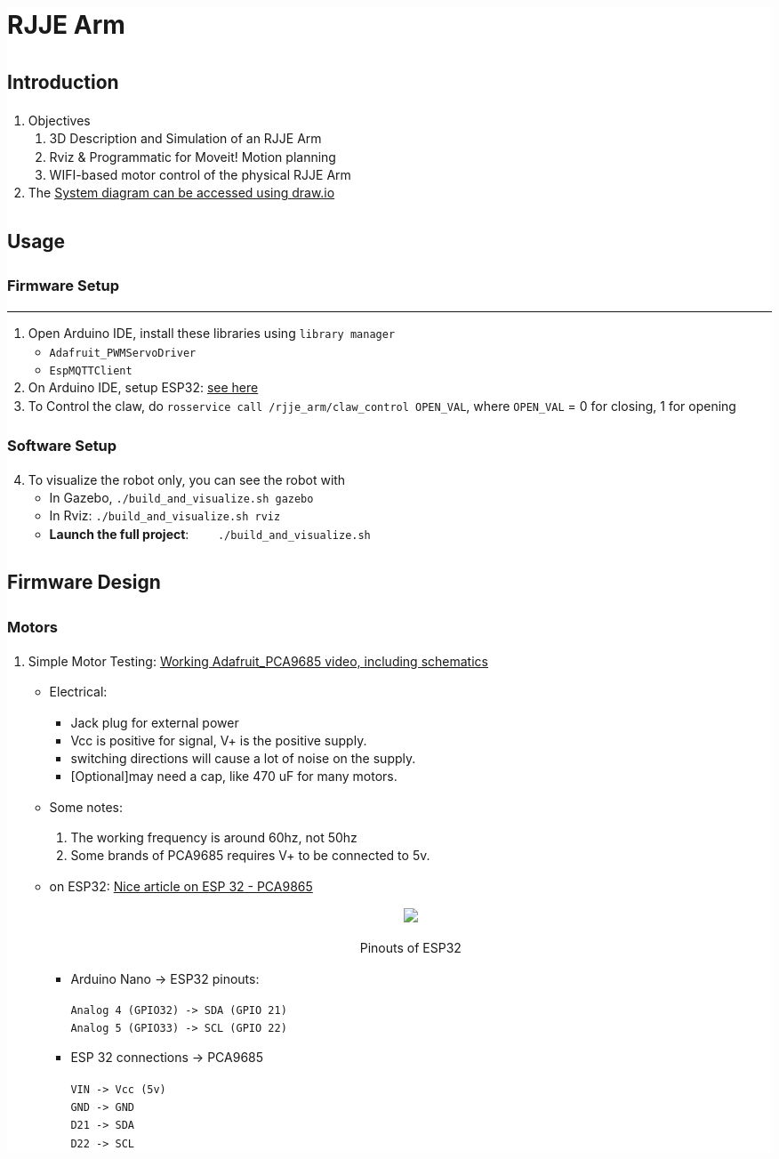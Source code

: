 # RJJE Arm
Introduction
------
1. Objectives
    1. 3D Description and Simulation of an RJJE Arm
    2. Rviz & Programmatic for Moveit! Motion planning 
    3. WIFI-based motor control of the physical RJJE Arm 
2. The [System diagram can be accessed using draw.io](https://drive.google.com/file/d/1ujubSrS_AvXeORWJ76qhUnCQ4BP0E4v_/view?usp=sharing) 

## Usage
### Firmware Setup
------
1. Open Arduino IDE, install these libraries using ```library manager```
    - ```Adafruit_PWMServoDriver```
    - ```EspMQTTClient```
2. On Arduino IDE, setup ESP32: [see here](https://randomnerdtutorials.com/installing-the-esp32-board-in-arduino-ide-windows-instructions/)
3. To Control the claw, do ```rosservice call /rjje_arm/claw_control OPEN_VAL```, where ```OPEN_VAL``` = 0 for closing, 1 for opening
### Software Setup
4. To visualize the robot only, you can see the robot with 
    - In Gazebo, ```./build_and_visualize.sh gazebo``` 
    - In Rviz: ```./build_and_visualize.sh rviz```
    - **Launch the full project**: ```    ./build_and_visualize.sh```

## Firmware Design
### Motors
1. Simple Motor Testing: [Working Adafruit_PCA9685 video, including schematics](https://www.youtube.com/watch?v=y8X9X10Tn1k)
    - Electrical: 
        - Jack plug for external power 
        - Vcc is positive for signal, V+ is the positive supply. 
        - switching directions will cause a lot of noise on the supply. 
        - [Optional]may need a cap, like 470 uF for many motors.  
    - Some notes: 
        1. The working frequency is around 60hz, not 50hz
        2. Some brands of PCA9685 requires V+ to be connected to 5v.
    - on ESP32: [Nice article on ESP 32 - PCA9865](https://dronebotworkshop.com/esp32-servo/)  

        <p align="center">
        <img src="https://user-images.githubusercontent.com/106101331/175851195-075cdfe5-a3cd-4bd5-86f6-e74e4d874305.png" height="400" width="width"/>
        <figcaption align="center">Pinouts of ESP32</figcaption>
        </p>

        - Arduino Nano -> ESP32 pinouts:
            ```
            Analog 4 (GPIO32) -> SDA (GPIO 21)
            Analog 5 (GPIO33) -> SCL (GPIO 22)
            ```
        - ESP 32 connections -> PCA9685
            ``` 
            VIN -> Vcc (5v)
            GND -> GND
            D21 -> SDA
            D22 -> SCL
            ```